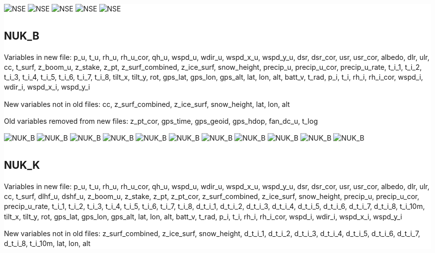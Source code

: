 ![NSE](../figures/aws-l3_versus_aws-l3-dev_20240816/NSE_12.png)
![NSE](../figures/aws-l3_versus_aws-l3-dev_20240816/NSE_13.png)
![NSE](../figures/aws-l3_versus_aws-l3-dev_20240816/NSE_14.png)
![NSE](../figures/aws-l3_versus_aws-l3-dev_20240816/NSE_15.png)
![NSE](../figures/aws-l3_versus_aws-l3-dev_20240816/NSE_16.png)
 
## <a id='s1-27' />NUK_B
Variables in new file:
p_u, t_u, rh_u, rh_u_cor, qh_u, wspd_u, wdir_u, wspd_x_u, wspd_y_u, dsr, dsr_cor, usr, usr_cor, albedo, dlr, ulr, cc, t_surf, z_boom_u, z_stake, z_pt, z_surf_combined, z_ice_surf, snow_height, precip_u, precip_u_cor, precip_u_rate, t_i_1, t_i_2, t_i_3, t_i_4, t_i_5, t_i_6, t_i_7, t_i_8, tilt_x, tilt_y, rot, gps_lat, gps_lon, gps_alt, lat, lon, alt, batt_v, t_rad, p_i, t_i, rh_i, rh_i_cor, wspd_i, wdir_i, wspd_x_i, wspd_y_i

New variables not in old files:
cc, z_surf_combined, z_ice_surf, snow_height, lat, lon, alt

Old variables removed from new files:
z_pt_cor, gps_time, gps_geoid, gps_hdop, fan_dc_u, t_log
 
![NUK_B](../figures/aws-l3_versus_aws-l3-dev_20240816/NUK_B_0.png)
![NUK_B](../figures/aws-l3_versus_aws-l3-dev_20240816/NUK_B_1.png)
![NUK_B](../figures/aws-l3_versus_aws-l3-dev_20240816/NUK_B_2.png)
![NUK_B](../figures/aws-l3_versus_aws-l3-dev_20240816/NUK_B_3.png)
![NUK_B](../figures/aws-l3_versus_aws-l3-dev_20240816/NUK_B_4.png)
![NUK_B](../figures/aws-l3_versus_aws-l3-dev_20240816/NUK_B_5.png)
![NUK_B](../figures/aws-l3_versus_aws-l3-dev_20240816/NUK_B_6.png)
![NUK_B](../figures/aws-l3_versus_aws-l3-dev_20240816/NUK_B_7.png)
![NUK_B](../figures/aws-l3_versus_aws-l3-dev_20240816/NUK_B_8.png)
![NUK_B](../figures/aws-l3_versus_aws-l3-dev_20240816/NUK_B_9.png)
![NUK_B](../figures/aws-l3_versus_aws-l3-dev_20240816/NUK_B_10.png)
 
## <a id='s1-28' />NUK_K
Variables in new file:
p_u, t_u, rh_u, rh_u_cor, qh_u, wspd_u, wdir_u, wspd_x_u, wspd_y_u, dsr, dsr_cor, usr, usr_cor, albedo, dlr, ulr, cc, t_surf, dlhf_u, dshf_u, z_boom_u, z_stake, z_pt, z_pt_cor, z_surf_combined, z_ice_surf, snow_height, precip_u, precip_u_cor, precip_u_rate, t_i_1, t_i_2, t_i_3, t_i_4, t_i_5, t_i_6, t_i_7, t_i_8, d_t_i_1, d_t_i_2, d_t_i_3, d_t_i_4, d_t_i_5, d_t_i_6, d_t_i_7, d_t_i_8, t_i_10m, tilt_x, tilt_y, rot, gps_lat, gps_lon, gps_alt, lat, lon, alt, batt_v, t_rad, p_i, t_i, rh_i, rh_i_cor, wspd_i, wdir_i, wspd_x_i, wspd_y_i

New variables not in old files:
z_surf_combined, z_ice_surf, snow_height, d_t_i_1, d_t_i_2, d_t_i_3, d_t_i_4, d_t_i_5, d_t_i_6, d_t_i_7, d_t_i_8, t_i_10m, lat, lon, alt
